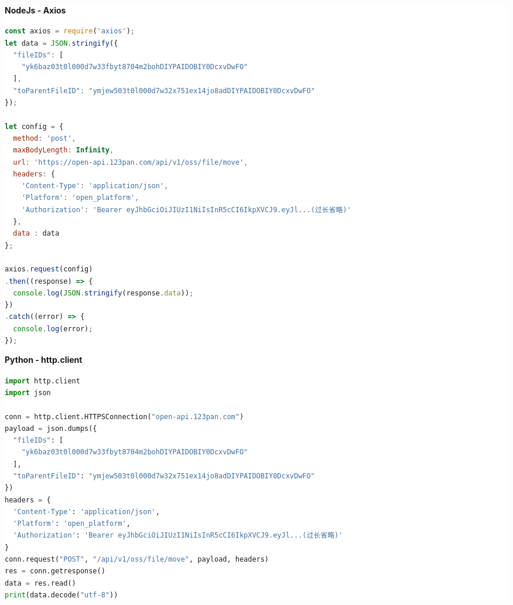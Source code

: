 **NodeJs - Axios**
```javascript
const axios = require('axios');
let data = JSON.stringify({
  "fileIDs": [
    "yk6baz03t0l000d7w33fbyt8704m2bohDIYPAIDOBIY0DcxvDwFO"
  ],
  "toParentFileID": "ymjew503t0l000d7w32x751ex14jo8adDIYPAIDOBIY0DcxvDwFO"
});

let config = {
  method: 'post',
  maxBodyLength: Infinity,
  url: 'https://open-api.123pan.com/api/v1/oss/file/move',
  headers: {
    'Content-Type': 'application/json',
    'Platform': 'open_platform',
    'Authorization': 'Bearer eyJhbGciOiJIUzI1NiIsInR5cCI6IkpXVCJ9.eyJl...(过长省略)'
  },
  data : data
};

axios.request(config)
.then((response) => {
  console.log(JSON.stringify(response.data));
})
.catch((error) => {
  console.log(error);
});
```

**Python - http.client**
```python
import http.client
import json

conn = http.client.HTTPSConnection("open-api.123pan.com")
payload = json.dumps({
  "fileIDs": [
    "yk6baz03t0l000d7w33fbyt8704m2bohDIYPAIDOBIY0DcxvDwFO"
  ],
  "toParentFileID": "ymjew503t0l000d7w32x751ex14jo8adDIYPAIDOBIY0DcxvDwFO"
})
headers = {
  'Content-Type': 'application/json',
  'Platform': 'open_platform',
  'Authorization': 'Bearer eyJhbGciOiJIUzI1NiIsInR5cCI6IkpXVCJ9.eyJl...(过长省略)'
}
conn.request("POST", "/api/v1/oss/file/move", payload, headers)
res = conn.getresponse()
data = res.read()
print(data.decode("utf-8"))
```
